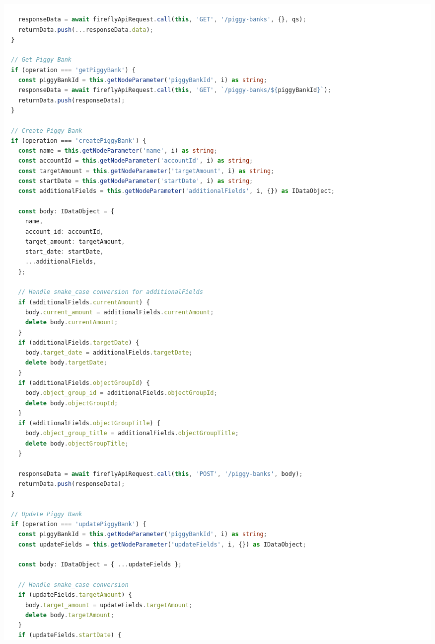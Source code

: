 ```typescript

    responseData = await fireflyApiRequest.call(this, 'GET', '/piggy-banks', {}, qs);
    returnData.push(...responseData.data);
  }

  // Get Piggy Bank
  if (operation === 'getPiggyBank') {
    const piggyBankId = this.getNodeParameter('piggyBankId', i) as string;
    responseData = await fireflyApiRequest.call(this, 'GET', `/piggy-banks/${piggyBankId}`);
    returnData.push(responseData);
  }

  // Create Piggy Bank
  if (operation === 'createPiggyBank') {
    const name = this.getNodeParameter('name', i) as string;
    const accountId = this.getNodeParameter('accountId', i) as string;
    const targetAmount = this.getNodeParameter('targetAmount', i) as string;
    const startDate = this.getNodeParameter('startDate', i) as string;
    const additionalFields = this.getNodeParameter('additionalFields', i, {}) as IDataObject;

    const body: IDataObject = {
      name,
      account_id: accountId,
      target_amount: targetAmount,
      start_date: startDate,
      ...additionalFields,
    };

    // Handle snake_case conversion for additionalFields
    if (additionalFields.currentAmount) {
      body.current_amount = additionalFields.currentAmount;
      delete body.currentAmount;
    }
    if (additionalFields.targetDate) {
      body.target_date = additionalFields.targetDate;
      delete body.targetDate;
    }
    if (additionalFields.objectGroupId) {
      body.object_group_id = additionalFields.objectGroupId;
      delete body.objectGroupId;
    }
    if (additionalFields.objectGroupTitle) {
      body.object_group_title = additionalFields.objectGroupTitle;
      delete body.objectGroupTitle;
    }

    responseData = await fireflyApiRequest.call(this, 'POST', '/piggy-banks', body);
    returnData.push(responseData);
  }

  // Update Piggy Bank
  if (operation === 'updatePiggyBank') {
    const piggyBankId = this.getNodeParameter('piggyBankId', i) as string;
    const updateFields = this.getNodeParameter('updateFields', i, {}) as IDataObject;

    const body: IDataObject = { ...updateFields };

    // Handle snake_case conversion
    if (updateFields.targetAmount) {
      body.target_amount = updateFields.targetAmount;
      delete body.targetAmount;
    }
    if (updateFields.startDate) {
```